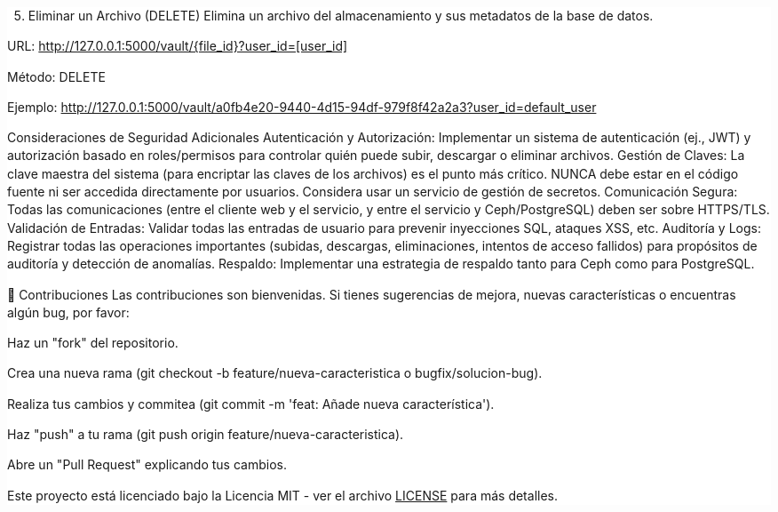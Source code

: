 5. Eliminar un Archivo (DELETE)
Elimina un archivo del almacenamiento y sus metadatos de la base de datos.

URL: http://127.0.0.1:5000/vault/{file_id}?user_id=[user_id]

Método: DELETE

Ejemplo: http://127.0.0.1:5000/vault/a0fb4e20-9440-4d15-94df-979f8f42a2a3?user_id=default_user

Consideraciones de Seguridad Adicionales
Autenticación y Autorización: Implementar un sistema de autenticación (ej., JWT) y autorización basado en roles/permisos para controlar quién puede subir, descargar o eliminar archivos.
Gestión de Claves: La clave maestra del sistema (para encriptar las claves de los archivos) es el punto más crítico. NUNCA debe estar en el código fuente ni ser accedida directamente por usuarios. Considera usar un servicio de gestión de secretos.
Comunicación Segura: Todas las comunicaciones (entre el cliente web y el servicio, y entre el servicio y Ceph/PostgreSQL) deben ser sobre HTTPS/TLS.
Validación de Entradas: Validar todas las entradas de usuario para prevenir inyecciones SQL, ataques XSS, etc.
Auditoría y Logs: Registrar todas las operaciones importantes (subidas, descargas, eliminaciones, intentos de acceso fallidos) para propósitos de auditoría y detección de anomalías.
Respaldo: Implementar una estrategia de respaldo tanto para Ceph como para PostgreSQL.


🤝 Contribuciones
Las contribuciones son bienvenidas. Si tienes sugerencias de mejora, nuevas características o encuentras algún bug, por favor:

Haz un "fork" del repositorio.

Crea una nueva rama (git checkout -b feature/nueva-caracteristica o bugfix/solucion-bug).

Realiza tus cambios y commitea (git commit -m 'feat: Añade nueva característica').

Haz "push" a tu rama (git push origin feature/nueva-caracteristica).

Abre un "Pull Request" explicando tus cambios.

Este proyecto está licenciado bajo la Licencia MIT - ver el archivo [LICENSE](LICENSE) para más detalles.
